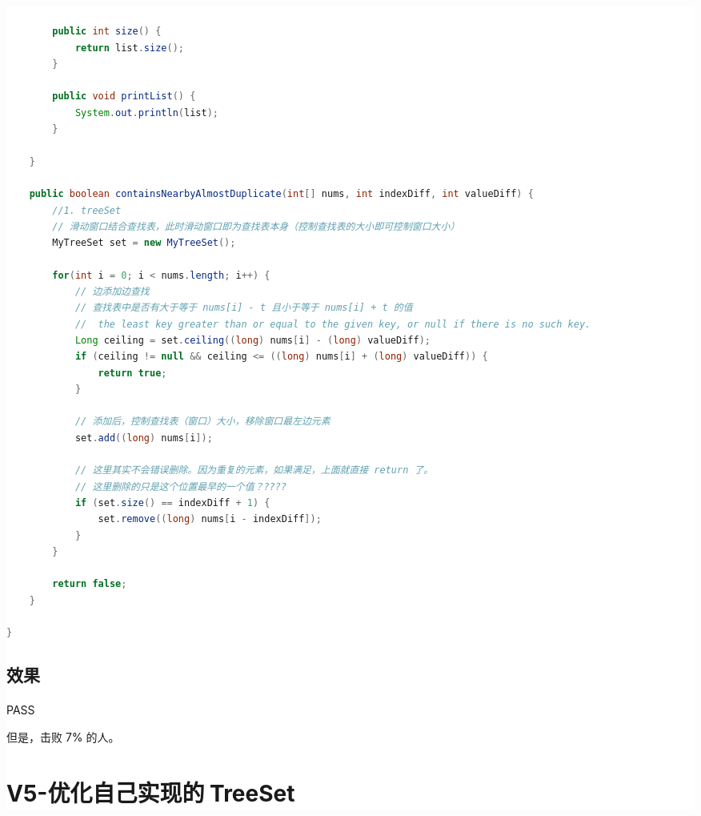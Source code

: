 ```java

        public int size() {
            return list.size();
        }

        public void printList() {
            System.out.println(list);
        }

    }

    public boolean containsNearbyAlmostDuplicate(int[] nums, int indexDiff, int valueDiff) {
        //1. treeSet
        // 滑动窗口结合查找表，此时滑动窗口即为查找表本身（控制查找表的大小即可控制窗口大小）
        MyTreeSet set = new MyTreeSet();

        for(int i = 0; i < nums.length; i++) {
            // 边添加边查找
            // 查找表中是否有大于等于 nums[i] - t 且小于等于 nums[i] + t 的值
            //  the least key greater than or equal to the given key, or null if there is no such key.
            Long ceiling = set.ceiling((long) nums[i] - (long) valueDiff);
            if (ceiling != null && ceiling <= ((long) nums[i] + (long) valueDiff)) {
                return true;
            }

            // 添加后，控制查找表（窗口）大小，移除窗口最左边元素
            set.add((long) nums[i]);

            // 这里其实不会错误删除。因为重复的元素，如果满足，上面就直接 return 了。
            // 这里删除的只是这个位置最早的一个值？????
            if (set.size() == indexDiff + 1) {
                set.remove((long) nums[i - indexDiff]);
            }
        }

        return false;
    }

}
```

## 效果

PASS

但是，击败 7% 的人。

# V5-优化自己实现的 TreeSet
